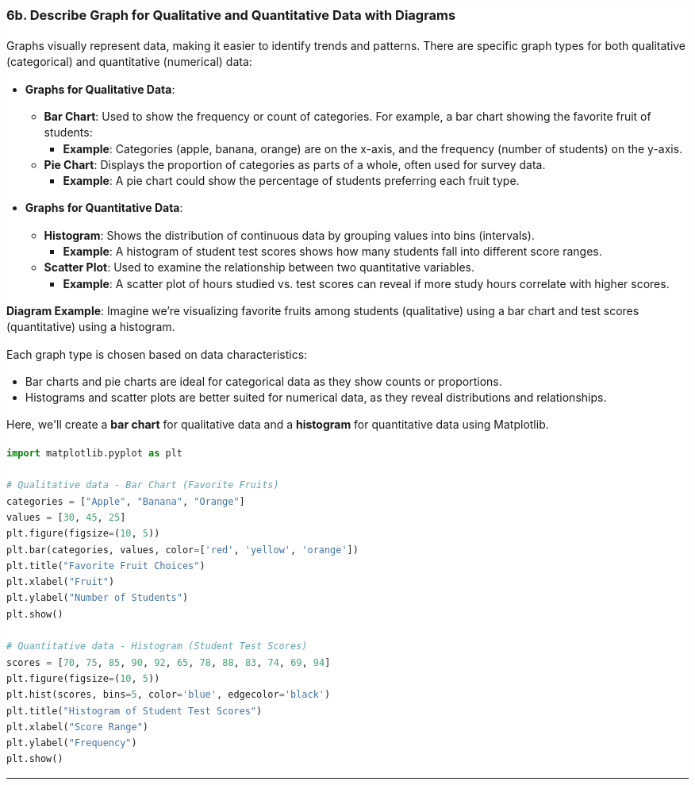 
### **6b. Describe Graph for Qualitative and Quantitative Data with Diagrams**

Graphs visually represent data, making it easier to identify trends and patterns. There are specific graph types for both qualitative (categorical) and quantitative (numerical) data:

- **Graphs for Qualitative Data**:
  - **Bar Chart**: Used to show the frequency or count of categories. For example, a bar chart showing the favorite fruit of students:
    - **Example**: Categories (apple, banana, orange) are on the x-axis, and the frequency (number of students) on the y-axis.
  - **Pie Chart**: Displays the proportion of categories as parts of a whole, often used for survey data. 
    - **Example**: A pie chart could show the percentage of students preferring each fruit type.

- **Graphs for Quantitative Data**:
  - **Histogram**: Shows the distribution of continuous data by grouping values into bins (intervals).
    - **Example**: A histogram of student test scores shows how many students fall into different score ranges.
  - **Scatter Plot**: Used to examine the relationship between two quantitative variables.
    - **Example**: A scatter plot of hours studied vs. test scores can reveal if more study hours correlate with higher scores.

**Diagram Example**:
Imagine we’re visualizing favorite fruits among students (qualitative) using a bar chart and test scores (quantitative) using a histogram. 

Each graph type is chosen based on data characteristics:
  - Bar charts and pie charts are ideal for categorical data as they show counts or proportions.
  - Histograms and scatter plots are better suited for numerical data, as they reveal distributions and relationships.

Here, we'll create a **bar chart** for qualitative data and a **histogram** for quantitative data using Matplotlib.

```python
import matplotlib.pyplot as plt

# Qualitative data - Bar Chart (Favorite Fruits)
categories = ["Apple", "Banana", "Orange"]
values = [30, 45, 25]
plt.figure(figsize=(10, 5))
plt.bar(categories, values, color=['red', 'yellow', 'orange'])
plt.title("Favorite Fruit Choices")
plt.xlabel("Fruit")
plt.ylabel("Number of Students")
plt.show()

# Quantitative data - Histogram (Student Test Scores)
scores = [70, 75, 85, 90, 92, 65, 78, 88, 83, 74, 69, 94]
plt.figure(figsize=(10, 5))
plt.hist(scores, bins=5, color='blue', edgecolor='black')
plt.title("Histogram of Student Test Scores")
plt.xlabel("Score Range")
plt.ylabel("Frequency")
plt.show()
```

---